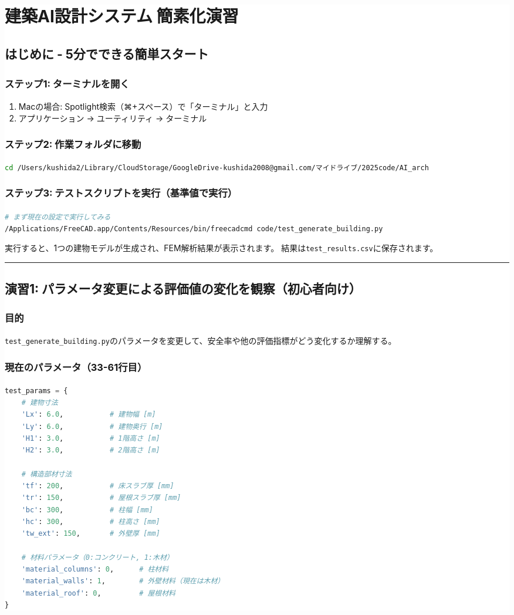 # 建築AI設計システム 簡素化演習

## はじめに - 5分でできる簡単スタート

### ステップ1: ターミナルを開く
1. Macの場合: Spotlight検索（⌘+スペース）で「ターミナル」と入力
2. アプリケーション → ユーティリティ → ターミナル

### ステップ2: 作業フォルダに移動
```bash
cd /Users/kushida2/Library/CloudStorage/GoogleDrive-kushida2008@gmail.com/マイドライブ/2025code/AI_arch
```

### ステップ3: テストスクリプトを実行（基準値で実行）
```bash
# まず現在の設定で実行してみる
/Applications/FreeCAD.app/Contents/Resources/bin/freecadcmd code/test_generate_building.py
```

実行すると、1つの建物モデルが生成され、FEM解析結果が表示されます。
結果は`test_results.csv`に保存されます。

---

## 演習1: パラメータ変更による評価値の変化を観察（初心者向け）

### 目的
`test_generate_building.py`のパラメータを変更して、安全率や他の評価指標がどう変化するか理解する。

### 現在のパラメータ（33-61行目）
```python
test_params = {
    # 建物寸法
    'Lx': 6.0,           # 建物幅 [m]
    'Ly': 6.0,           # 建物奥行 [m]
    'H1': 3.0,           # 1階高さ [m]
    'H2': 3.0,           # 2階高さ [m]
    
    # 構造部材寸法
    'tf': 200,           # 床スラブ厚 [mm]
    'tr': 150,           # 屋根スラブ厚 [mm]
    'bc': 300,           # 柱幅 [mm]
    'hc': 300,           # 柱高さ [mm]
    'tw_ext': 150,       # 外壁厚 [mm]
    
    # 材料パラメータ（0:コンクリート, 1:木材）
    'material_columns': 0,      # 柱材料
    'material_walls': 1,        # 外壁材料（現在は木材）
    'material_roof': 0,         # 屋根材料
}
```
